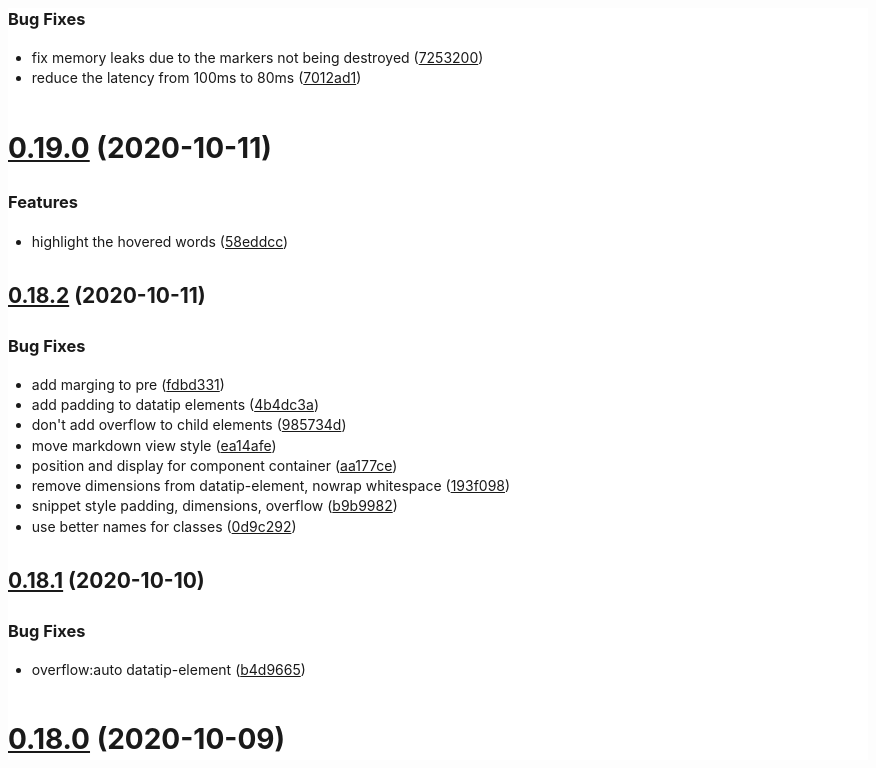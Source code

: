 
### Bug Fixes

* fix memory leaks due to the markers not being destroyed ([7253200](https://github.com/atom-community/atom-ide-datatip/commit/7253200b2b50d58b5fd6f1087138cedcbde7bc2b))
* reduce the latency from 100ms to 80ms ([7012ad1](https://github.com/atom-community/atom-ide-datatip/commit/7012ad13614971f4397350f389510da871bde1a1))

# [0.19.0](https://github.com/atom-community/atom-ide-datatip/compare/v0.18.2...v0.19.0) (2020-10-11)


### Features

* highlight the hovered words ([58eddcc](https://github.com/atom-community/atom-ide-datatip/commit/58eddcc1c90ee78bed10521dfde9de92bb52c24b))

## [0.18.2](https://github.com/atom-community/atom-ide-datatip/compare/v0.18.1...v0.18.2) (2020-10-11)


### Bug Fixes

* add marging to pre ([fdbd331](https://github.com/atom-community/atom-ide-datatip/commit/fdbd331d0e8937fa0e3f37553018eeec08228e83))
* add padding to datatip elements ([4b4dc3a](https://github.com/atom-community/atom-ide-datatip/commit/4b4dc3a6554c89897161b5cd7d748b8f4b2685ea))
* don't add overflow to child elements ([985734d](https://github.com/atom-community/atom-ide-datatip/commit/985734dc6a6f25eda849fd1c4642790ed71209c4))
* move markdown view style ([ea14afe](https://github.com/atom-community/atom-ide-datatip/commit/ea14afe30f827bb28336547b02cc53f0e2ec815d))
* position and display for component container ([aa177ce](https://github.com/atom-community/atom-ide-datatip/commit/aa177cea64bbe87328a164c4d41f47dfee9bafff))
* remove dimensions from datatip-element, nowrap whitespace ([193f098](https://github.com/atom-community/atom-ide-datatip/commit/193f098abd81238daf9c170e3ffedb32a5f77770))
* snippet style padding, dimensions, overflow ([b9b9982](https://github.com/atom-community/atom-ide-datatip/commit/b9b9982b3e1fc7b673488e33b1bdcb078be7388f))
* use better names for classes ([0d9c292](https://github.com/atom-community/atom-ide-datatip/commit/0d9c292e6d1d8587139f2f94ea72a63222c81b40))

## [0.18.1](https://github.com/atom-community/atom-ide-datatip/compare/v0.18.0...v0.18.1) (2020-10-10)


### Bug Fixes

* overflow:auto datatip-element ([b4d9665](https://github.com/atom-community/atom-ide-datatip/commit/b4d96650738c9a9bd1ac26577f8bfd34420ae3bc))

# [0.18.0](https://github.com/atom-community/atom-ide-datatip/compare/v0.17.0...v0.18.0) (2020-10-09)
